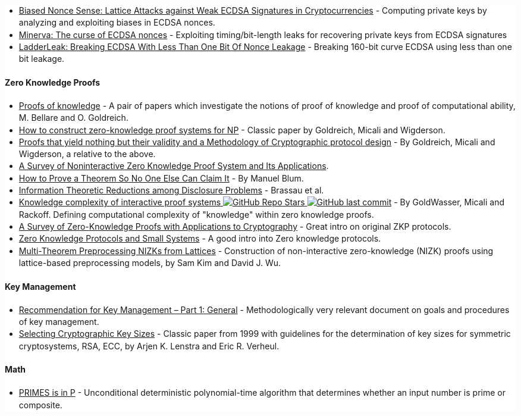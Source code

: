 * [Biased Nonce Sense: Lattice Attacks against Weak ECDSA Signatures in Cryptocurrencies](https://eprint.iacr.org/2019/023.pdf) - Computing private keys by analyzing and exploiting biases in ECDSA nonces.
* [Minerva: The curse of ECDSA nonces](https://eprint.iacr.org/2020/728.pdf) - Exploiting timing/bit-length leaks for recovering private keys from ECDSA signatures
* [LadderLeak: Breaking ECDSA With Less Than One Bit Of Nonce Leakage](https://eprint.iacr.org/2020/615.pdf) - Breaking 160-bit curve ECDSA using less than one bit leakage.

#### Zero Knowledge Proofs

* [Proofs of knowledge](https://cseweb.ucsd.edu/~mihir/papers/pok.pdf) - A pair of papers which investigate the notions of proof of knowledge and proof of computational ability, M. Bellare and O. Goldreich.
* [How to construct zero-knowledge proof systems for NP](https://www.wisdom.weizmann.ac.il/~oded/gmw1.html) - Classic paper by Goldreich,  Micali and Wigderson.
* [Proofs that yield nothing but their validity and a Methodology of Cryptographic protocol design](http://www.math.ias.edu/~avi/PUBLICATIONS/MYPAPERS/GMW86/GMW86.pdf) - By Goldreich,  Micali and Wigderson, a relative to the above. 
* [A Survey of Noninteractive Zero Knowledge Proof System and Its Applications](https://www.hindawi.com/journals/tswj/2014/560484/).
* [How to Prove a Theorem So No One Else Can Claim It](https://web.archive.org/web/20211122040931/https://citeseerx.ist.psu.edu/viewdoc/download?doi=10.1.1.469.9048&rep=rep1&type=pdf) - By Manuel Blum.
* [Information Theoretic Reductions among Disclosure Problems](https://web.archive.org/http://crypto.cs.mcgill.ca/~crepeau/BCR86.pdf) - Brassau et al.
* [Knowledge complexity of interactive proof systems ![GitHub Repo Stars](https://img.shields.io/github/stars/manjunath5496/Shafi-Goldwasser-Publications) ![GitHub last commit](https://img.shields.io/github/last-commit/manjunath5496/Shafi-Goldwasser-Publications)](https://github.com/manjunath5496/Shafi-Goldwasser-Publications/blob/master/1989-siamjc.pdf) - By GoldWasser, Micali and Rackoff. Defining computational complexity of "knowledge" within zero knowledge proofs. 
* [A Survey of Zero-Knowledge Proofs with Applications to Cryptography](http://www.austinmohr.com/work/files/zkp.pdf) - Great intro on original ZKP protocols.
* [Zero Knowledge Protocols and Small Systems](https://web.archive.org/web/20220211100630/https://citeseerx.ist.psu.edu/viewdoc/download?doi=10.1.1.26.585&rep=rep1&type=pdf) - A good intro into Zero knowledge protocols.
* [Multi-Theorem Preprocessing NIZKs from Lattices](https://link.springer.com/chapter/10.1007%2F978-3-319-96881-0_25) - Construction of non-interactive zero-knowledge (NIZK) proofs using lattice-based preprocessing models, by Sam Kim and David J. Wu.

#### Key Management

* [Recommendation for Key Management – Part 1: General](http://nvlpubs.nist.gov/nistpubs/SpecialPublications/NIST.SP.800-57pt1r4.pdf) - Methodologically very relevant document on goals and procedures of key management. 
* [Selecting Cryptographic Key Sizes](https://link.springer.com/content/pdf/10.1007/s00145-001-0009-4.pdf) - Classic paper from 1999 with guidelines for the determination of key sizes for symmetric cryptosystems, RSA, ECC, by Arjen K. Lenstra and Eric R. Verheul.

#### Math

* [PRIMES is in P](https://www.cse.iitk.ac.in/users/manindra/algebra/primality_v6.pdf) - Unconditional deterministic polynomial-time algorithm that determines whether an input number is prime or composite.
